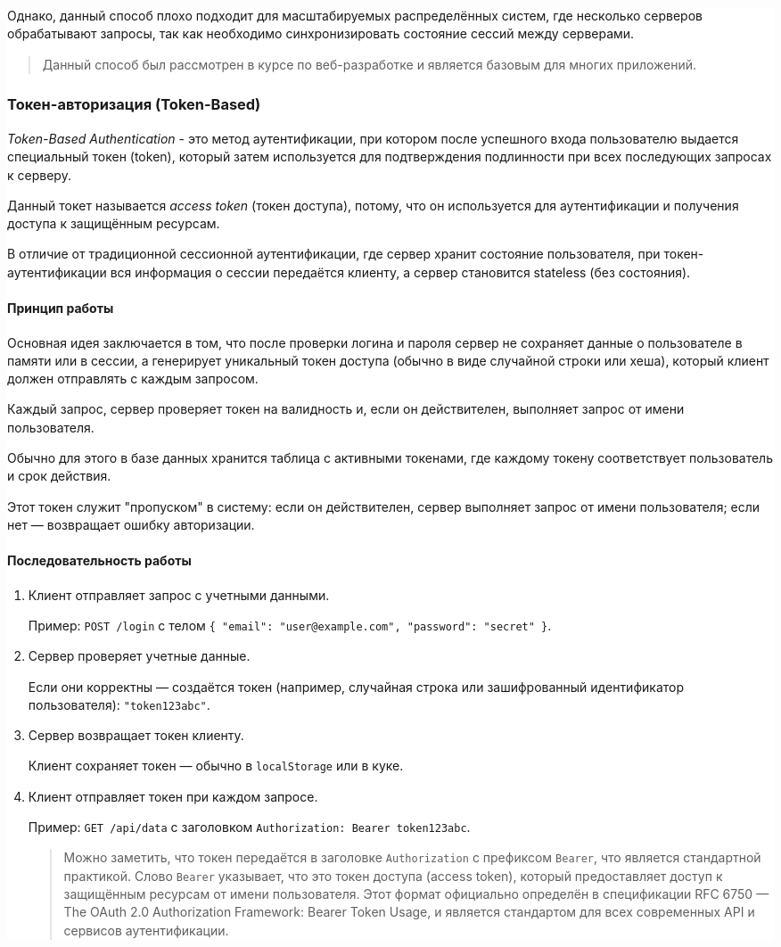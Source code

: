 Однако, данный способ плохо подходит для масштабируемых распределённых систем, где несколько серверов обрабатывают запросы, так как необходимо синхронизировать состояние сессий между серверами.

> Данный способ был рассмотрен в курсе по веб-разработке и является базовым для многих приложений.

### Токен-авторизация (Token-Based)

_Token-Based Authentication_ - это метод аутентификации, при котором после успешного входа пользователю выдается специальный токен (token), который затем используется для подтверждения подлинности при всех последующих запросах к серверу.

Данный токет называется _access token_ (токен доступа), потому, что он используется для аутентификации и получения доступа к защищённым ресурсам.

В отличие от традиционной сессионной аутентификации, где сервер хранит состояние пользователя, при токен-аутентификации вся информация о сессии передаётся клиенту, а сервер становится stateless (без состояния).

#### Принцип работы

Основная идея заключается в том, что после проверки логина и пароля сервер не сохраняет данные о пользователе в памяти или в сессии, а генерирует уникальный токен доступа (обычно в виде случайной строки или хеша), который клиент должен отправлять с каждым запросом.

Каждый запрос, сервер проверяет токен на валидность и, если он действителен, выполняет запрос от имени пользователя.

Обычно для этого в базе данных хранится таблица с активными токенами, где каждому токену соответствует пользователь и срок действия.

Этот токен служит "пропуском" в систему: если он действителен, сервер выполняет запрос от имени пользователя; если нет — возвращает ошибку авторизации.

#### Последовательность работы

1. Клиент отправляет запрос с учетными данными.

   Пример: `POST /login` с телом `{ "email": "user@example.com", "password": "secret" }`.

2. Сервер проверяет учетные данные.

   Если они корректны — создаётся токен (например, случайная строка или зашифрованный идентификатор пользователя): `"token123abc"`.

3. Сервер возвращает токен клиенту.

   Клиент сохраняет токен — обычно в `localStorage` или в куке.

4. Клиент отправляет токен при каждом запросе.

   Пример: `GET /api/data` с заголовком `Authorization: Bearer token123abc`.

   > Можно заметить, что токен передаётся в заголовке `Authorization` с префиксом `Bearer`, что является стандартной практикой.
   > Слово `Bearer` указывает, что это токен доступа (access token), который предоставляет доступ к защищённым ресурсам от имени пользователя.
   > Этот формат официально определён в спецификации RFC 6750 — The OAuth 2.0 Authorization Framework: Bearer Token Usage, и является стандартом для всех современных API и сервисов аутентификации.
